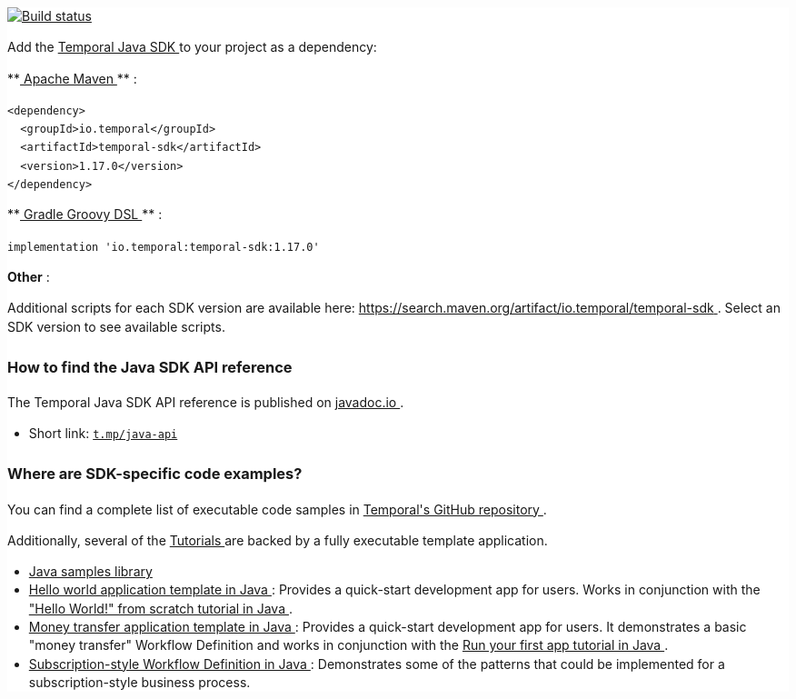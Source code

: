 [ ![Build
status](https://badge.buildkite.com/663f6d1be81be6700c28c242b35905f20b68c4fda7b2c7c4e3.svg?branch=master)
](https://buildkite.com/temporal/java-sdk-public)

Add the [ Temporal Java SDK ](https://github.com/temporalio/sdk-java) to your
project as a dependency:

**[ Apache Maven ](https://maven.apache.org/) ** :

    
    
    <dependency>  
      <groupId>io.temporal</groupId>  
      <artifactId>temporal-sdk</artifactId>  
      <version>1.17.0</version>  
    </dependency>  
    

**[ Gradle Groovy DSL ](https://gradle.org/) ** :

    
    
    implementation 'io.temporal:temporal-sdk:1.17.0'  
    

**Other** :

Additional scripts for each SDK version are available here: [
https://search.maven.org/artifact/io.temporal/temporal-sdk
](https://search.maven.org/artifact/io.temporal/temporal-sdk) . Select an SDK
version to see available scripts.

###  How to find the Java SDK API reference  ​

The Temporal Java SDK API reference is published on [ javadoc.io
](https://www.javadoc.io/doc/io.temporal/temporal-sdk/latest/index.html) .

  * Short link: [ ` t.mp/java-api ` ](https://t.mp/java-api)

###  Where are SDK-specific code examples?  ​

You can find a complete list of executable code samples in [ Temporal's GitHub
repository
](https://github.com/temporalio?q=samples-&type=all&language=&sort=) .

Additionally, several of the [ Tutorials ](https://learn.temporal.io) are
backed by a fully executable template application.

  * [ Java samples library ](https://github.com/temporalio/samples-java)
  * [ Hello world application template in Java ](https://github.com/temporalio/hello-world-project-template-java) : Provides a quick-start development app for users. Works in conjunction with the [ "Hello World!" from scratch tutorial in Java ](https://learn.temporal.io/getting_started/java/hello_world_in_java/) . 
  * [ Money transfer application template in Java ](https://github.com/temporalio/money-transfer-project-template-java) : Provides a quick-start development app for users. It demonstrates a basic "money transfer" Workflow Definition and works in conjunction with the [ Run your first app tutorial in Java ](https://learn.temporal.io/getting_started/java/first_program_in_java/) . 
  * [ Subscription-style Workflow Definition in Java ](https://github.com/temporalio/subscription-workflow-project-template-java) : Demonstrates some of the patterns that could be implemented for a subscription-style business process. 
